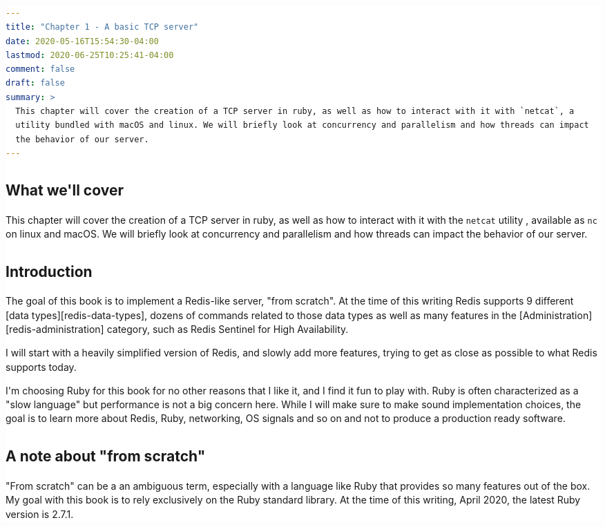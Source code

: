 ```yaml
---
title: "Chapter 1 - A basic TCP server"
date: 2020-05-16T15:54:30-04:00
lastmod: 2020-06-25T10:25:41-04:00
comment: false
draft: false
summary: >
  This chapter will cover the creation of a TCP server in ruby, as well as how to interact with it with `netcat`, a
  utility bundled with macOS and linux. We will briefly look at concurrency and parallelism and how threads can impact
  the behavior of our server.
---
```


## What we'll cover

This chapter will cover the creation of a TCP server in ruby, as well as how to interact with it with the `netcat`
utility , available as `nc` on linux and macOS. We will briefly look at concurrency and parallelism and how threads can
impact the behavior of our server.

## Introduction

The goal of this book is to implement a Redis-like server, "from scratch". At the time of this writing Redis
supports 9 different [data types][redis-data-types], dozens of commands related to those data types as well as many
features in the [Administration][redis-administration] category, such as Redis Sentinel for High Availability.

I will start with a heavily simplified version of Redis, and slowly add more features, trying to get as close as
possible to what Redis supports today.

I'm choosing Ruby for this book for no other reasons that I like it, and I find it fun to play with. Ruby is often
characterized as a "slow language" but performance is not a big concern here. While I will make sure to make sound
implementation choices, the goal is to learn more about Redis, Ruby, networking, OS signals and so on and not to produce
a production ready software.

## A note about "from scratch"

"From scratch" can be a an ambiguous term, especially with a language like Ruby that provides so many features out of
the box.
My goal with this book is to rely exclusively on the Ruby standard library. At the time of this writing, April 2020, the
latest Ruby version is 2.7.1.

